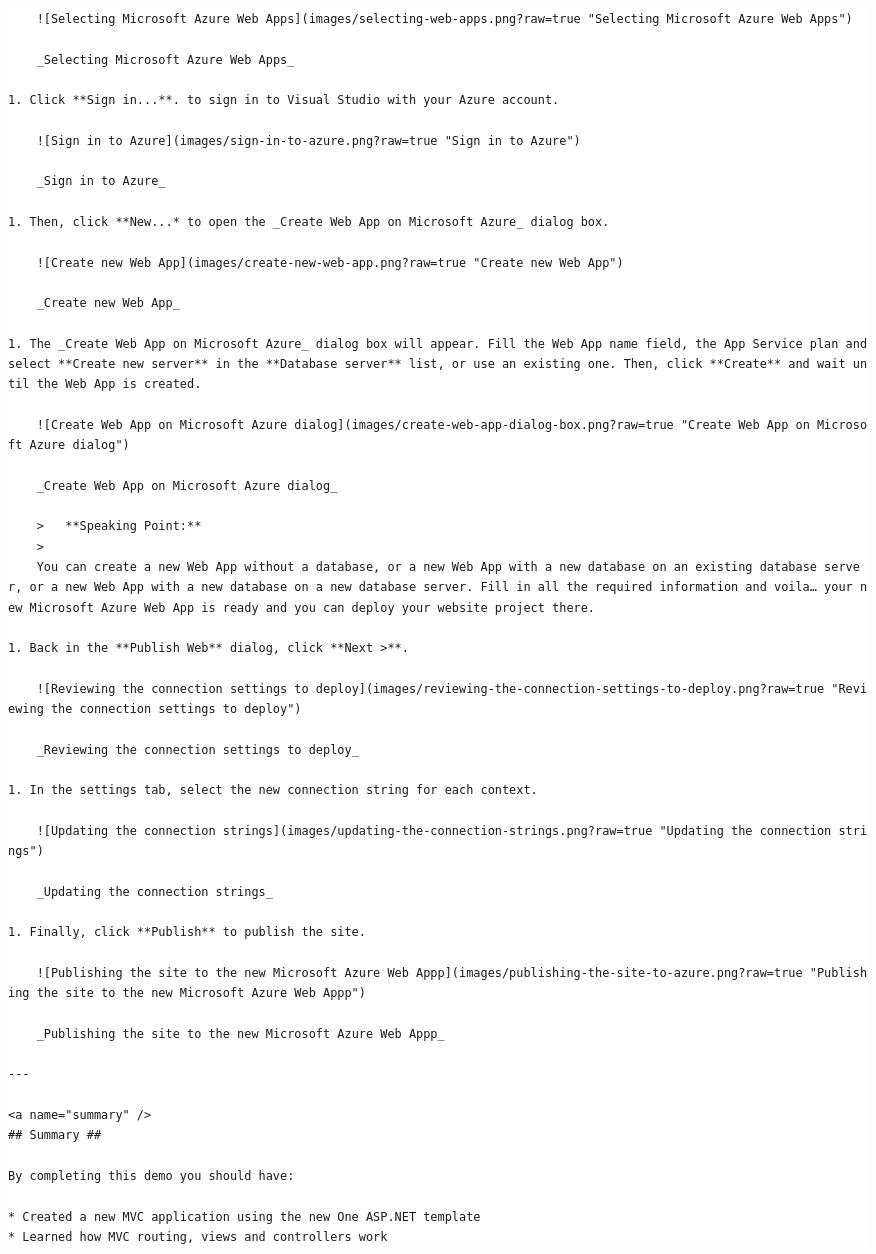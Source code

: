 ````
	![Selecting Microsoft Azure Web Apps](images/selecting-web-apps.png?raw=true "Selecting Microsoft Azure Web Apps")

	_Selecting Microsoft Azure Web Apps_

1. Click **Sign in...**. to sign in to Visual Studio with your Azure account.

	![Sign in to Azure](images/sign-in-to-azure.png?raw=true "Sign in to Azure")

	_Sign in to Azure_

1. Then, click **New...* to open the _Create Web App on Microsoft Azure_ dialog box.

	![Create new Web App](images/create-new-web-app.png?raw=true "Create new Web App")

	_Create new Web App_

1. The _Create Web App on Microsoft Azure_ dialog box will appear. Fill the Web App name field, the App Service plan and select **Create new server** in the **Database server** list, or use an existing one. Then, click **Create** and wait until the Web App is created.

	![Create Web App on Microsoft Azure dialog](images/create-web-app-dialog-box.png?raw=true "Create Web App on Microsoft Azure dialog")

	_Create Web App on Microsoft Azure dialog_

	> 	**Speaking Point:**
	>
	You can create a new Web App without a database, or a new Web App with a new database on an existing database server, or a new Web App with a new database on a new database server. Fill in all the required information and voila… your new Microsoft Azure Web App is ready and you can deploy your website project there.

1. Back in the **Publish Web** dialog, click **Next >**.

	![Reviewing the connection settings to deploy](images/reviewing-the-connection-settings-to-deploy.png?raw=true "Reviewing the connection settings to deploy")

	_Reviewing the connection settings to deploy_

1. In the settings tab, select the new connection string for each context.

	![Updating the connection strings](images/updating-the-connection-strings.png?raw=true "Updating the connection strings")

	_Updating the connection strings_

1. Finally, click **Publish** to publish the site.

	![Publishing the site to the new Microsoft Azure Web Appp](images/publishing-the-site-to-azure.png?raw=true "Publishing the site to the new Microsoft Azure Web Appp")

	_Publishing the site to the new Microsoft Azure Web Appp_

---

<a name="summary" />
## Summary ##

By completing this demo you should have:

* Created a new MVC application using the new One ASP.NET template
* Learned how MVC routing, views and controllers work
````